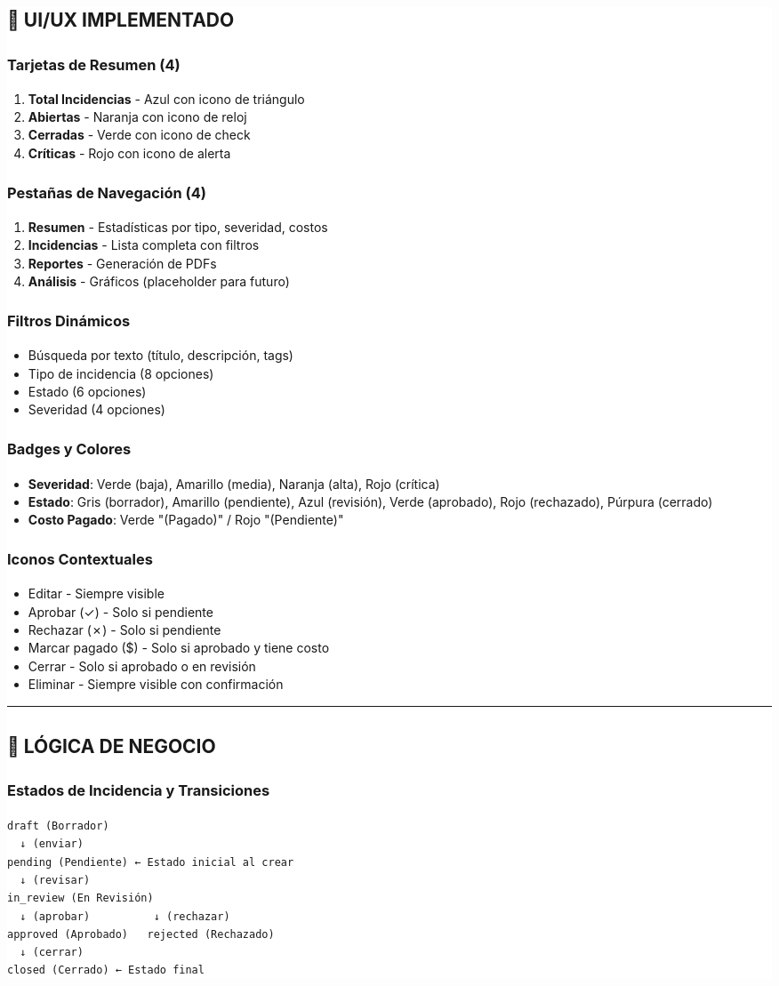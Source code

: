 
## 🎨 UI/UX IMPLEMENTADO

### Tarjetas de Resumen (4)
1. **Total Incidencias** - Azul con icono de triángulo
2. **Abiertas** - Naranja con icono de reloj
3. **Cerradas** - Verde con icono de check
4. **Críticas** - Rojo con icono de alerta

### Pestañas de Navegación (4)
1. **Resumen** - Estadísticas por tipo, severidad, costos
2. **Incidencias** - Lista completa con filtros
3. **Reportes** - Generación de PDFs
4. **Análisis** - Gráficos (placeholder para futuro)

### Filtros Dinámicos
- Búsqueda por texto (título, descripción, tags)
- Tipo de incidencia (8 opciones)
- Estado (6 opciones)
- Severidad (4 opciones)

### Badges y Colores
- **Severidad**: Verde (baja), Amarillo (media), Naranja (alta), Rojo (crítica)
- **Estado**: Gris (borrador), Amarillo (pendiente), Azul (revisión), Verde (aprobado), Rojo (rechazado), Púrpura (cerrado)
- **Costo Pagado**: Verde "(Pagado)" / Rojo "(Pendiente)"

### Iconos Contextuales
- Editar - Siempre visible
- Aprobar (✓) - Solo si pendiente
- Rechazar (✗) - Solo si pendiente
- Marcar pagado ($) - Solo si aprobado y tiene costo
- Cerrar - Solo si aprobado o en revisión
- Eliminar - Siempre visible con confirmación

---

## 🔐 LÓGICA DE NEGOCIO

### Estados de Incidencia y Transiciones

```
draft (Borrador)
  ↓ (enviar)
pending (Pendiente) ← Estado inicial al crear
  ↓ (revisar)
in_review (En Revisión)
  ↓ (aprobar)          ↓ (rechazar)
approved (Aprobado)   rejected (Rechazado)
  ↓ (cerrar)
closed (Cerrado) ← Estado final
```
